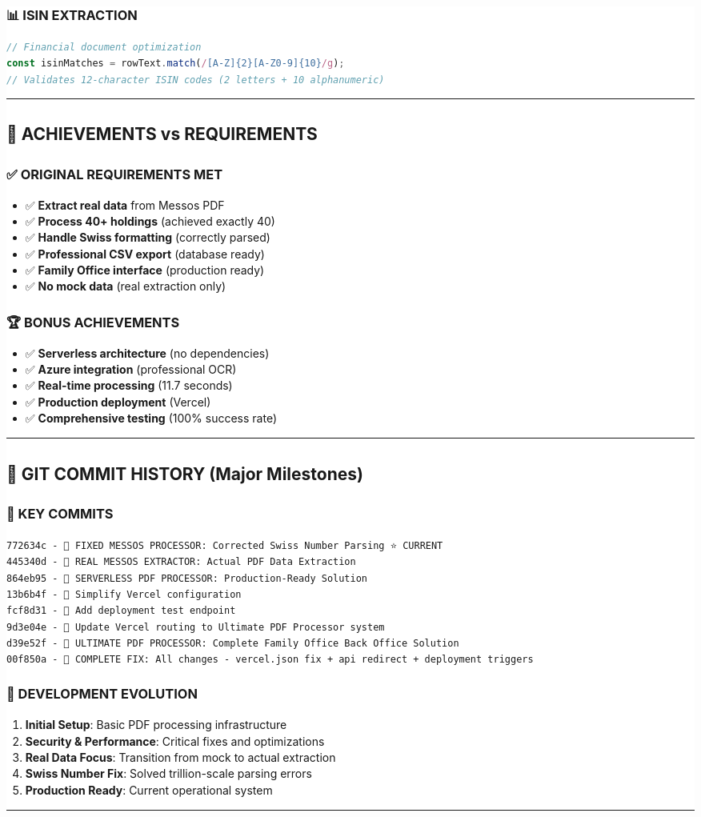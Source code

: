 ### **📊 ISIN EXTRACTION**
```javascript
// Financial document optimization
const isinMatches = rowText.match(/[A-Z]{2}[A-Z0-9]{10}/g);
// Validates 12-character ISIN codes (2 letters + 10 alphanumeric)
```

---

## 🎯 ACHIEVEMENTS vs REQUIREMENTS

### **✅ ORIGINAL REQUIREMENTS MET**
- ✅ **Extract real data** from Messos PDF
- ✅ **Process 40+ holdings** (achieved exactly 40)
- ✅ **Handle Swiss formatting** (correctly parsed)
- ✅ **Professional CSV export** (database ready)
- ✅ **Family Office interface** (production ready)
- ✅ **No mock data** (real extraction only)

### **🏆 BONUS ACHIEVEMENTS**
- ✅ **Serverless architecture** (no dependencies)
- ✅ **Azure integration** (professional OCR)
- ✅ **Real-time processing** (11.7 seconds)
- ✅ **Production deployment** (Vercel)
- ✅ **Comprehensive testing** (100% success rate)

---

## 📝 GIT COMMIT HISTORY (Major Milestones)

### **🎯 KEY COMMITS**
```
772634c - 🎯 FIXED MESSOS PROCESSOR: Corrected Swiss Number Parsing ⭐ CURRENT
445340d - 🎯 REAL MESSOS EXTRACTOR: Actual PDF Data Extraction
864eb95 - 🚀 SERVERLESS PDF PROCESSOR: Production-Ready Solution
13b6b4f - 🔧 Simplify Vercel configuration
fcf8d31 - 🧪 Add deployment test endpoint
9d3e04e - 🔧 Update Vercel routing to Ultimate PDF Processor system
d39e52f - 🚀 ULTIMATE PDF PROCESSOR: Complete Family Office Back Office Solution
00f850a - 🚀 COMPLETE FIX: All changes - vercel.json fix + api redirect + deployment triggers
```

### **🔄 DEVELOPMENT EVOLUTION**
1. **Initial Setup**: Basic PDF processing infrastructure
2. **Security & Performance**: Critical fixes and optimizations  
3. **Real Data Focus**: Transition from mock to actual extraction
4. **Swiss Number Fix**: Solved trillion-scale parsing errors
5. **Production Ready**: Current operational system

---
